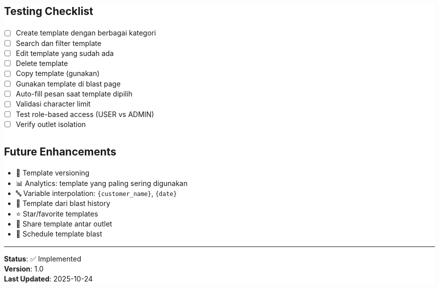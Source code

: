## Testing Checklist

- [ ] Create template dengan berbagai kategori
- [ ] Search dan filter template
- [ ] Edit template yang sudah ada
- [ ] Delete template
- [ ] Copy template (gunakan)
- [ ] Gunakan template di blast page
- [ ] Auto-fill pesan saat template dipilih
- [ ] Validasi character limit
- [ ] Test role-based access (USER vs ADMIN)
- [ ] Verify outlet isolation

## Future Enhancements

- 🔄 Template versioning
- 📊 Analytics: template yang paling sering digunakan
- 🔤 Variable interpolation: `{customer_name}`, `{date}`
- 📱 Template dari blast history
- ⭐ Star/favorite templates
- 🔗 Share template antar outlet
- 📅 Schedule template blast

---

**Status**: ✅ Implemented  
**Version**: 1.0  
**Last Updated**: 2025-10-24
